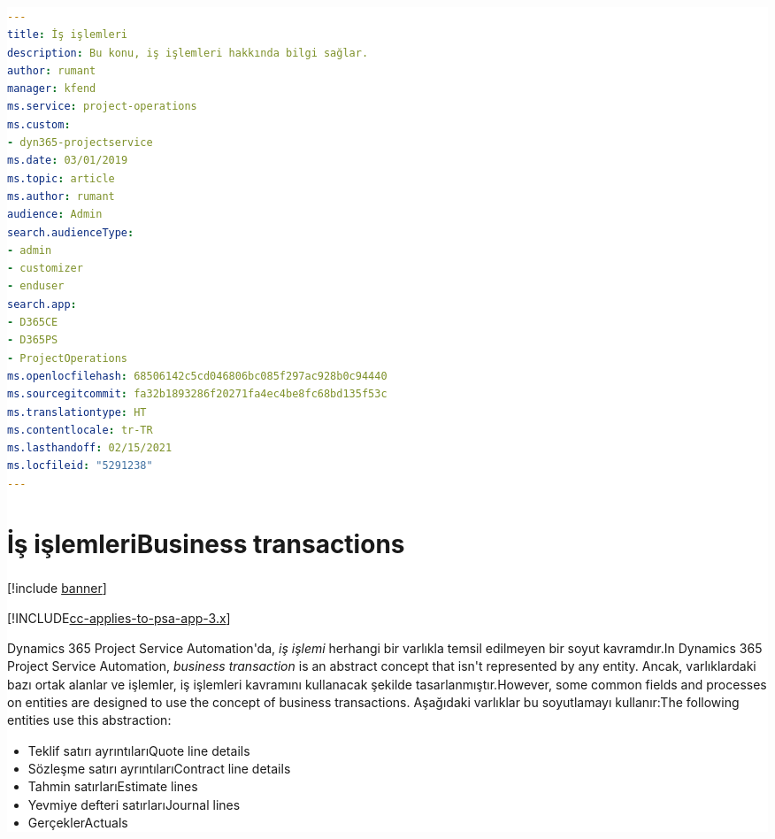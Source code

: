 ```yaml
---
title: İş işlemleri
description: Bu konu, iş işlemleri hakkında bilgi sağlar.
author: rumant
manager: kfend
ms.service: project-operations
ms.custom:
- dyn365-projectservice
ms.date: 03/01/2019
ms.topic: article
ms.author: rumant
audience: Admin
search.audienceType:
- admin
- customizer
- enduser
search.app:
- D365CE
- D365PS
- ProjectOperations
ms.openlocfilehash: 68506142c5cd046806bc085f297ac928b0c94440
ms.sourcegitcommit: fa32b1893286f20271fa4ec4be8fc68bd135f53c
ms.translationtype: HT
ms.contentlocale: tr-TR
ms.lasthandoff: 02/15/2021
ms.locfileid: "5291238"
---
```

# <a name="business-transactions"></a><span data-ttu-id="4f3a1-103">İş işlemleri</span><span class="sxs-lookup"><span data-stu-id="4f3a1-103">Business transactions</span></span>

[!include [banner](../includes/psa-now-project-operations.md)]

[!INCLUDE[cc-applies-to-psa-app-3.x](../includes/cc-applies-to-psa-app-3x.md)]

<span data-ttu-id="4f3a1-104">Dynamics 365 Project Service Automation'da, *iş işlemi* herhangi bir varlıkla temsil edilmeyen bir soyut kavramdır.</span><span class="sxs-lookup"><span data-stu-id="4f3a1-104">In Dynamics 365 Project Service Automation, *business transaction* is an abstract concept that isn't represented by any entity.</span></span> <span data-ttu-id="4f3a1-105">Ancak, varlıklardaki bazı ortak alanlar ve işlemler, iş işlemleri kavramını kullanacak şekilde tasarlanmıştır.</span><span class="sxs-lookup"><span data-stu-id="4f3a1-105">However, some common fields and processes on entities are designed to use the concept of business transactions.</span></span> <span data-ttu-id="4f3a1-106">Aşağıdaki varlıklar bu soyutlamayı kullanır:</span><span class="sxs-lookup"><span data-stu-id="4f3a1-106">The following entities use this abstraction:</span></span>

- <span data-ttu-id="4f3a1-107">Teklif satırı ayrıntıları</span><span class="sxs-lookup"><span data-stu-id="4f3a1-107">Quote line details</span></span>
- <span data-ttu-id="4f3a1-108">Sözleşme satırı ayrıntıları</span><span class="sxs-lookup"><span data-stu-id="4f3a1-108">Contract line details</span></span>
- <span data-ttu-id="4f3a1-109">Tahmin satırları</span><span class="sxs-lookup"><span data-stu-id="4f3a1-109">Estimate lines</span></span>
- <span data-ttu-id="4f3a1-110">Yevmiye defteri satırları</span><span class="sxs-lookup"><span data-stu-id="4f3a1-110">Journal lines</span></span>
- <span data-ttu-id="4f3a1-111">Gerçekler</span><span class="sxs-lookup"><span data-stu-id="4f3a1-111">Actuals</span></span>
